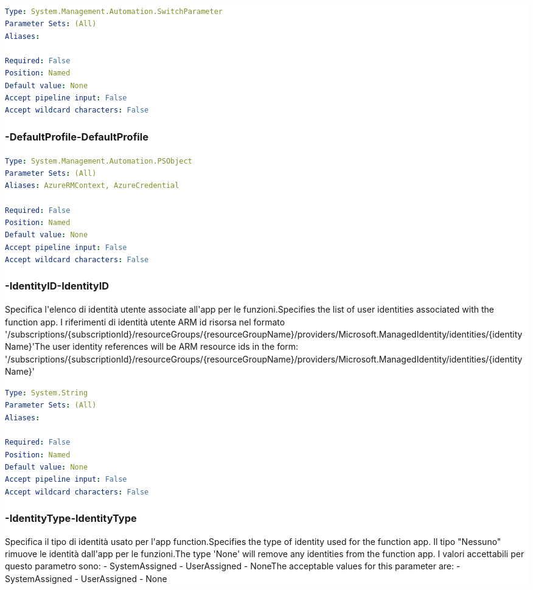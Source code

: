 ```yaml
Type: System.Management.Automation.SwitchParameter
Parameter Sets: (All)
Aliases:

Required: False
Position: Named
Default value: None
Accept pipeline input: False
Accept wildcard characters: False
```

### <span data-ttu-id="c0838-125">-DefaultProfile</span><span class="sxs-lookup"><span data-stu-id="c0838-125">-DefaultProfile</span></span>


```yaml
Type: System.Management.Automation.PSObject
Parameter Sets: (All)
Aliases: AzureRMContext, AzureCredential

Required: False
Position: Named
Default value: None
Accept pipeline input: False
Accept wildcard characters: False
```

### <span data-ttu-id="c0838-126">-IdentityID</span><span class="sxs-lookup"><span data-stu-id="c0838-126">-IdentityID</span></span>
<span data-ttu-id="c0838-127">Specifica l'elenco di identità utente associate all'app per le funzioni.</span><span class="sxs-lookup"><span data-stu-id="c0838-127">Specifies the list of user identities associated with the function app.</span></span>
<span data-ttu-id="c0838-128">I riferimenti di identità utente ARM id risorsa nel formato '/subscriptions/{subscriptionId}/resourceGroups/{resourceGroupName}/providers/Microsoft.ManagedIdentity/identities/{identityName}'</span><span class="sxs-lookup"><span data-stu-id="c0838-128">The user identity references will be ARM resource ids in the form: '/subscriptions/{subscriptionId}/resourceGroups/{resourceGroupName}/providers/Microsoft.ManagedIdentity/identities/{identityName}'</span></span>

```yaml
Type: System.String
Parameter Sets: (All)
Aliases:

Required: False
Position: Named
Default value: None
Accept pipeline input: False
Accept wildcard characters: False
```

### <span data-ttu-id="c0838-129">-IdentityType</span><span class="sxs-lookup"><span data-stu-id="c0838-129">-IdentityType</span></span>
<span data-ttu-id="c0838-130">Specifica il tipo di identità usato per l'app function.</span><span class="sxs-lookup"><span data-stu-id="c0838-130">Specifies the type of identity used for the function app.</span></span>
<span data-ttu-id="c0838-131">Il tipo "Nessuno" rimuove le identità dall'app per le funzioni.</span><span class="sxs-lookup"><span data-stu-id="c0838-131">The type 'None' will remove any identities from the function app.</span></span>
<span data-ttu-id="c0838-132">I valori accettabili per questo parametro sono: - SystemAssigned - UserAssigned - None</span><span class="sxs-lookup"><span data-stu-id="c0838-132">The acceptable values for this parameter are: - SystemAssigned - UserAssigned - None</span></span>
